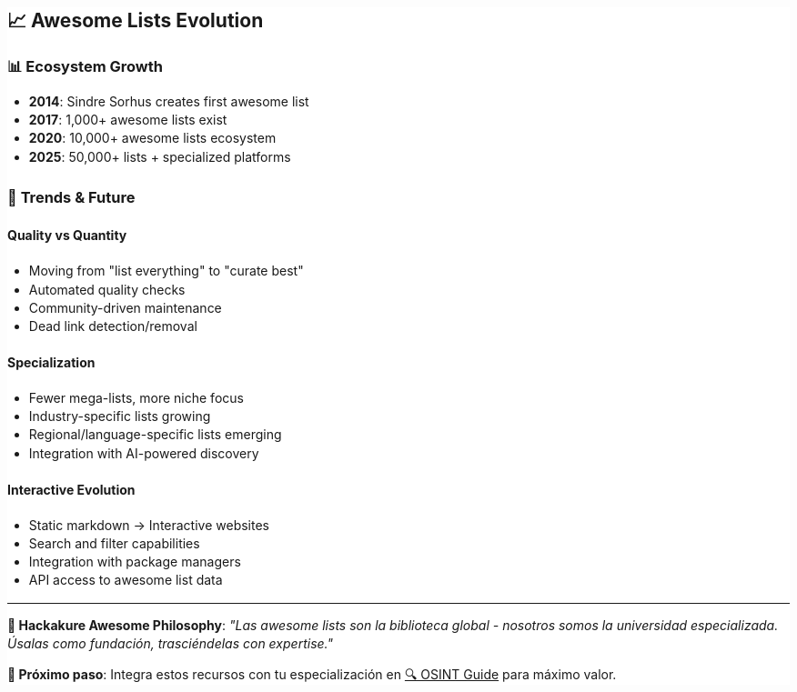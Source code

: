 ## 📈 Awesome Lists Evolution

### 📊 **Ecosystem Growth**
- **2014**: Sindre Sorhus creates first awesome list
- **2017**: 1,000+ awesome lists exist
- **2020**: 10,000+ awesome lists ecosystem  
- **2025**: 50,000+ lists + specialized platforms

### 🔄 **Trends & Future**

#### **Quality vs Quantity**
- Moving from "list everything" to "curate best"
- Automated quality checks
- Community-driven maintenance
- Dead link detection/removal

#### **Specialization**
- Fewer mega-lists, more niche focus
- Industry-specific lists growing
- Regional/language-specific lists emerging
- Integration with AI-powered discovery

#### **Interactive Evolution**
- Static markdown → Interactive websites
- Search and filter capabilities
- Integration with package managers
- API access to awesome list data

---

**🌟 Hackakure Awesome Philosophy**: *"Las awesome lists son la biblioteca global - nosotros somos la universidad especializada. Úsalas como fundación, trasciéndelas con expertise."*

**🔗 Próximo paso**: Integra estos recursos con tu especialización en [🔍 OSINT Guide](../docs/osint-guide.md) para máximo valor.